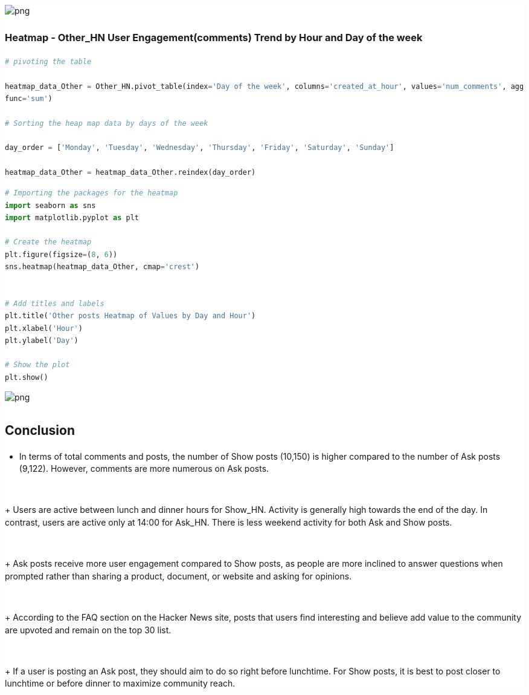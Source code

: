 
    
![png](output_58_0.png)
    


### Heatmap - Other_HN User Engagement(comments) Trend by Hour and Day of the week


```python
# pivoting the table

heatmap_data_Other = Other_HN.pivot_table(index='Day of the week', columns='created_at_hour', values='num_comments', aggfunc='sum')

# Sorting the heap map data by days of the week

day_order = ['Monday', 'Tuesday', 'Wednesday', 'Thursday', 'Friday', 'Saturday', 'Sunday']

heatmap_data_Other = heatmap_data_Other.reindex(day_order)
```


```python
# Importing the packages for the heatmap 
import seaborn as sns
import matplotlib.pyplot as plt

# Create the heatmap
plt.figure(figsize=(8, 6))
sns.heatmap(heatmap_data_Other, cmap='crest')


# Add titles and labels
plt.title('Other posts Heatmap of Values by Day and Hour')
plt.xlabel('Hour')
plt.ylabel('Day')

# Show the plot
plt.show()
```


    
![png](output_61_0.png)
    


## Conclusion

+ In terms of total comments and posts, the number of Show posts (10,150) is higher compared to the number of Ask posts (9,122). However, comments are more numerous on Ask posts.
<p>&nbsp;</p>
+ Users are active between lunch and dinner hours for Show_HN. Activity is generally high towards the end of the day. In contrast, users are active only at 14:00 for Ask_HN. There is less weekend activity for both Ask and Show posts.
<p>&nbsp;</p>
+ Ask posts receive more user engagement compared to Show posts, as people are more inclined to answer questions when prompted rather than sharing a product, document, or website and asking for opinions.
<p>&nbsp;</p>
+ According to the FAQ section on the Hacker News site, posts that users find interesting and believe add value to the community are upvoted and remain on the top 30 list.
<p>&nbsp;</p>
+ If a user is posting an Ask post, they should aim to do so right before lunchtime. For Show posts, it is best to post closer to lunchtime or before dinner to maximize community reach.

